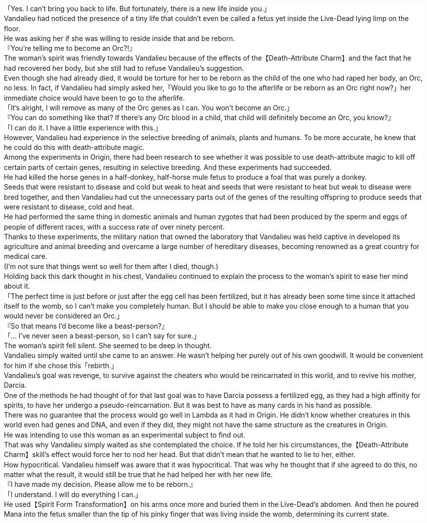 「Yes. I can’t bring you back to life. But fortunately, there is a new life inside you.」<br/>
Vandalieu had noticed the presence of a tiny life that couldn’t even be called a fetus yet inside the Live-Dead lying limp on the floor.<br/>
He was asking her if she was willing to reside inside that and be reborn.<br/>
『You’re telling me to become an Orc?!』<br/>
The woman’s spirit was friendly towards Vandalieu because of the effects of the【Death-Attribute Charm】and the fact that he had recovered her body, but she still had to refuse Vandalieu’s suggestion.<br/>
Even though she had already died, it would be torture for her to be reborn as the child of the one who had raped her body, an Orc, no less. In fact, if Vandalieu had simply asked her,「Would you like to go to the afterlife or be reborn as an Orc right now?」her immediate choice would have been to go to the afterlife.<br/>
「It’s alright, I will remove as many of the Orc genes as I can. You won’t become an Orc.」<br/>
『You can do something like that? If there’s any Orc blood in a child, that child will definitely become an Orc, you know?』<br/>
「I can do it. I have a little experience with this.」<br/>
However, Vandalieu had experience in the selective breeding of animals, plants and humans. To be more accurate, he knew that he could do this with death-attribute magic.<br/>
Among the experiments in Origin, there had been research to see whether it was possible to use death-attribute magic to kill off certain parts of certain genes, resulting in selective breeding. And these experiments had succeeded.<br/>
He had killed the horse genes in a half-donkey, half-horse mule fetus to produce a foal that was purely a donkey.<br/>
Seeds that were resistant to disease and cold but weak to heat and seeds that were resistant to heat but weak to disease were bred together, and then Vandalieu had cut the unnecessary parts out of the genes of the resulting offspring to produce seeds that were resistant to disease, cold and heat.<br/>
He had performed the same thing in domestic animals and human zygotes that had been produced by the sperm and eggs of people of different races, with a success rate of over ninety percent.<br/>
Thanks to these experiments, the military nation that owned the laboratory that Vandalieu was held captive in developed its agriculture and animal breeding and overcame a large number of hereditary diseases, becoming renowned as a great country for medical care.<br/>
(I’m not sure that things went so well for them after I died, though.)<br/>
Holding back this dark thought in his chest, Vandalieu continued to explain the process to the woman’s spirit to ease her mind about it.<br/>
「The perfect time is just before or just after the egg cell has been fertilized, but it has already been some time since it attached itself to the womb, so I can’t make you completely human. But I should be able to make you close enough to a human that you would never be considered an Orc.」<br/>
『So that means I’d become like a beast-person?』<br/>
「… I’ve never seen a beast-person, so I can’t say for sure.」<br/>
The woman’s spirit fell silent. She seemed to be deep in thought.<br/>
Vandalieu simply waited until she came to an answer. He wasn’t helping her purely out of his own goodwill. It would be convenient for him if she chose this「rebirth.」<br/>
Vandalieu’s goal was revenge, to survive against the cheaters who would be reincarnated in this world, and to revive his mother, Darcia.<br/>
One of the methods he had thought of for that last goal was to have Darcia possess a fertilized egg, as they had a high affinity for spirits, to have her undergo a pseudo-reincarnation. But it was best to have as many cards in his hand as possible.<br/>
There was no guarantee that the process would go well in Lambda as it had in Origin. He didn’t know whether creatures in this world even had genes and DNA, and even if they did, they might not have the same structure as the creatures in Origin.<br/>
He was intending to use this woman as an experimental subject to find out.<br/>
That was why Vandalieu simply waited as she contemplated the choice. If he told her his circumstances, the【Death-Attribute Charm】skill’s effect would force her to nod her head. But that didn’t mean that he wanted to lie to her, either.<br/>
How hypocritical. Vandalieu himself was aware that it was hypocritical. That was why he thought that if she agreed to do this, no matter what the result, it would still be true that he had helped her with her new life.<br/>
『I have made my decision. Please allow me to be reborn.』<br/>
「I understand. I will do everything I can.」<br/>
He used【Spirit Form Transformation】on his arms once more and buried them in the Live-Dead’s abdomen. And then he poured Mana into the fetus smaller than the tip of his pinky finger that was living inside the womb, determining its current state.<br/>